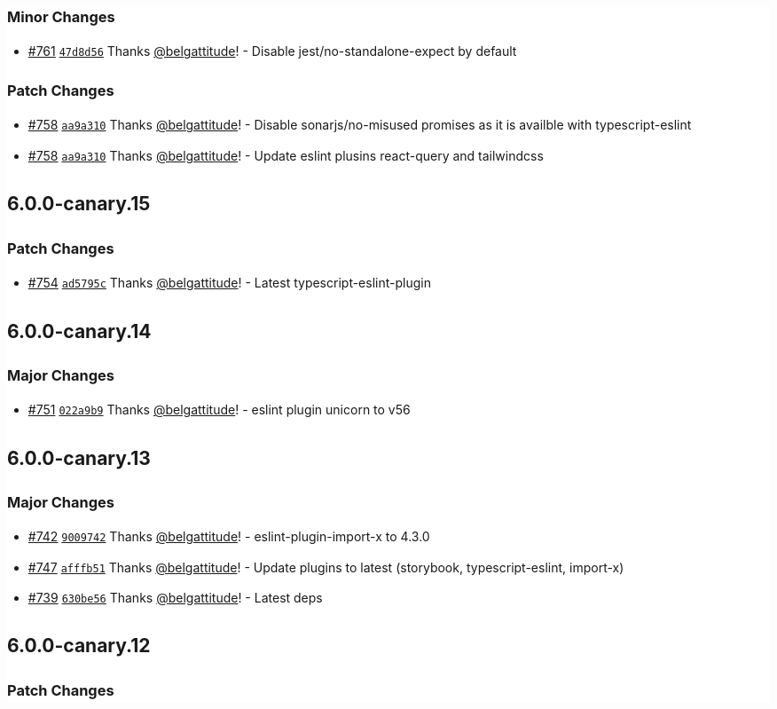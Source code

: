 ### Minor Changes

- [#761](https://github.com/belgattitude/shared-dx/pull/761) [`47d8d56`](https://github.com/belgattitude/shared-dx/commit/47d8d566dca1d13a9eaf479b5352212e57dfcf83) Thanks [@belgattitude](https://github.com/belgattitude)! - Disable jest/no-standalone-expect by default

### Patch Changes

- [#758](https://github.com/belgattitude/shared-dx/pull/758) [`aa9a310`](https://github.com/belgattitude/shared-dx/commit/aa9a310ca6cb0ec92f50770ca4cdb800a004f806) Thanks [@belgattitude](https://github.com/belgattitude)! - Disable sonarjs/no-misused promises as it is availble with typescript-eslint

- [#758](https://github.com/belgattitude/shared-dx/pull/758) [`aa9a310`](https://github.com/belgattitude/shared-dx/commit/aa9a310ca6cb0ec92f50770ca4cdb800a004f806) Thanks [@belgattitude](https://github.com/belgattitude)! - Update eslint plusins react-query and tailwindcss

## 6.0.0-canary.15

### Patch Changes

- [#754](https://github.com/belgattitude/shared-dx/pull/754) [`ad5795c`](https://github.com/belgattitude/shared-dx/commit/ad5795c293168efd11889d7a0cb97b8a939c80b8) Thanks [@belgattitude](https://github.com/belgattitude)! - Latest typescript-eslint-plugin

## 6.0.0-canary.14

### Major Changes

- [#751](https://github.com/belgattitude/shared-dx/pull/751) [`022a9b9`](https://github.com/belgattitude/shared-dx/commit/022a9b94a445d6df518a4fc108c6917de023e632) Thanks [@belgattitude](https://github.com/belgattitude)! - eslint plugin unicorn to v56

## 6.0.0-canary.13

### Major Changes

- [#742](https://github.com/belgattitude/shared-dx/pull/742) [`9009742`](https://github.com/belgattitude/shared-dx/commit/90097427100c3cf200eac5bda2689654f591b890) Thanks [@belgattitude](https://github.com/belgattitude)! - eslint-plugin-import-x to 4.3.0

- [#747](https://github.com/belgattitude/shared-dx/pull/747) [`afffb51`](https://github.com/belgattitude/shared-dx/commit/afffb513d6d05de19e0f21c36e5f4a6546b7f3ea) Thanks [@belgattitude](https://github.com/belgattitude)! - Update plugins to latest (storybook, typescript-eslint, import-x)

- [#739](https://github.com/belgattitude/shared-dx/pull/739) [`630be56`](https://github.com/belgattitude/shared-dx/commit/630be5607ba6777770b6ec6007fb1e822e7a0419) Thanks [@belgattitude](https://github.com/belgattitude)! - Latest deps

## 6.0.0-canary.12

### Patch Changes
